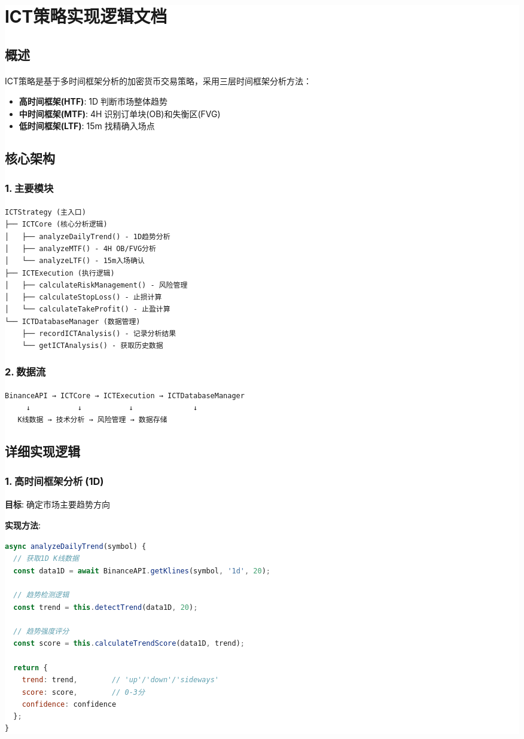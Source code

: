 # ICT策略实现逻辑文档

## 概述

ICT策略是基于多时间框架分析的加密货币交易策略，采用三层时间框架分析方法：
- **高时间框架(HTF)**: 1D 判断市场整体趋势
- **中时间框架(MTF)**: 4H 识别订单块(OB)和失衡区(FVG)
- **低时间框架(LTF)**: 15m 找精确入场点

## 核心架构

### 1. 主要模块

```
ICTStrategy (主入口)
├── ICTCore (核心分析逻辑)
│   ├── analyzeDailyTrend() - 1D趋势分析
│   ├── analyzeMTF() - 4H OB/FVG分析
│   └── analyzeLTF() - 15m入场确认
├── ICTExecution (执行逻辑)
│   ├── calculateRiskManagement() - 风险管理
│   ├── calculateStopLoss() - 止损计算
│   └── calculateTakeProfit() - 止盈计算
└── ICTDatabaseManager (数据管理)
    ├── recordICTAnalysis() - 记录分析结果
    └── getICTAnalysis() - 获取历史数据
```

### 2. 数据流

```
BinanceAPI → ICTCore → ICTExecution → ICTDatabaseManager
     ↓           ↓           ↓              ↓
   K线数据 → 技术分析 → 风险管理 → 数据存储
```

## 详细实现逻辑

### 1. 高时间框架分析 (1D)

**目标**: 确定市场主要趋势方向

**实现方法**:
```javascript
async analyzeDailyTrend(symbol) {
  // 获取1D K线数据
  const data1D = await BinanceAPI.getKlines(symbol, '1d', 20);
  
  // 趋势检测逻辑
  const trend = this.detectTrend(data1D, 20);
  
  // 趋势强度评分
  const score = this.calculateTrendScore(data1D, trend);
  
  return {
    trend: trend,        // 'up'/'down'/'sideways'
    score: score,        // 0-3分
    confidence: confidence
  };
}
```
